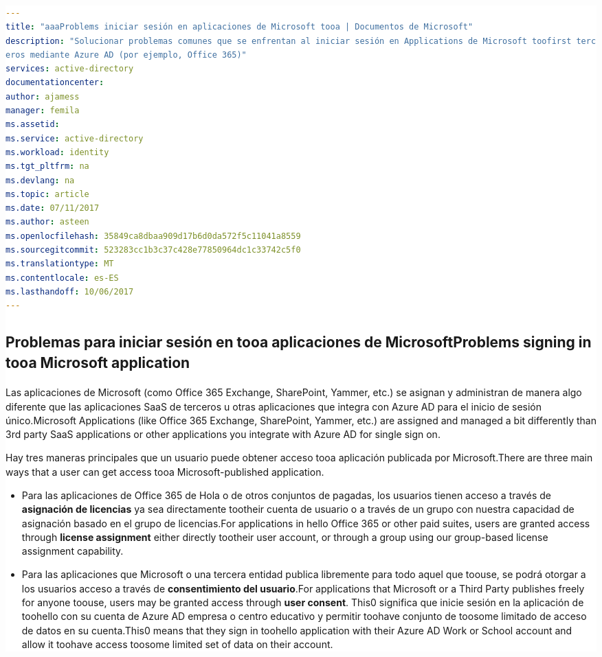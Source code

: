```yaml
---
title: "aaaProblems iniciar sesión en aplicaciones de Microsoft tooa | Documentos de Microsoft"
description: "Solucionar problemas comunes que se enfrentan al iniciar sesión en Applications de Microsoft toofirst terceros mediante Azure AD (por ejemplo, Office 365)"
services: active-directory
documentationcenter: 
author: ajamess
manager: femila
ms.assetid: 
ms.service: active-directory
ms.workload: identity
ms.tgt_pltfrm: na
ms.devlang: na
ms.topic: article
ms.date: 07/11/2017
ms.author: asteen
ms.openlocfilehash: 35849ca8dbaa909d17b6d0da572f5c11041a8559
ms.sourcegitcommit: 523283cc1b3c37c428e77850964dc1c33742c5f0
ms.translationtype: MT
ms.contentlocale: es-ES
ms.lasthandoff: 10/06/2017
---
```

## <a name="problems-signing-in-tooa-microsoft-application"></a><span data-ttu-id="384c8-103">Problemas para iniciar sesión en tooa aplicaciones de Microsoft</span><span class="sxs-lookup"><span data-stu-id="384c8-103">Problems signing in tooa Microsoft application</span></span>

<span data-ttu-id="384c8-104">Las aplicaciones de Microsoft (como Office 365 Exchange, SharePoint, Yammer, etc.) se asignan y administran de manera algo diferente que las aplicaciones SaaS de terceros u otras aplicaciones que integra con Azure AD para el inicio de sesión único.</span><span class="sxs-lookup"><span data-stu-id="384c8-104">Microsoft Applications (like Office 365 Exchange, SharePoint, Yammer, etc.) are assigned and managed a bit differently than 3rd party SaaS applications or other applications you integrate with Azure AD for single sign on.</span></span>

<span data-ttu-id="384c8-105">Hay tres maneras principales que un usuario puede obtener acceso tooa aplicación publicada por Microsoft.</span><span class="sxs-lookup"><span data-stu-id="384c8-105">There are three main ways that a user can get access tooa Microsoft-published application.</span></span>

-   <span data-ttu-id="384c8-106">Para las aplicaciones de Office 365 de Hola o de otros conjuntos de pagadas, los usuarios tienen acceso a través de **asignación de licencias** ya sea directamente tootheir cuenta de usuario o a través de un grupo con nuestra capacidad de asignación basado en el grupo de licencias.</span><span class="sxs-lookup"><span data-stu-id="384c8-106">For applications in hello Office 365 or other paid suites, users are granted access through **license assignment** either directly tootheir user account, or through a group using our group-based license assignment capability.</span></span>

-   <span data-ttu-id="384c8-107">Para las aplicaciones que Microsoft o una tercera entidad publica libremente para todo aquel que toouse, se podrá otorgar a los usuarios acceso a través de **consentimiento del usuario**.</span><span class="sxs-lookup"><span data-stu-id="384c8-107">For applications that Microsoft or a Third Party publishes freely for anyone toouse, users may be granted access through **user consent**.</span></span> <span data-ttu-id="384c8-108">This0 significa que inicie sesión en la aplicación de toohello con su cuenta de Azure AD empresa o centro educativo y permitir toohave conjunto de toosome limitado de acceso de datos en su cuenta.</span><span class="sxs-lookup"><span data-stu-id="384c8-108">This0 means that they sign in toohello application with their Azure AD Work or School account and allow it toohave access toosome limited set of data on their account.</span></span>
